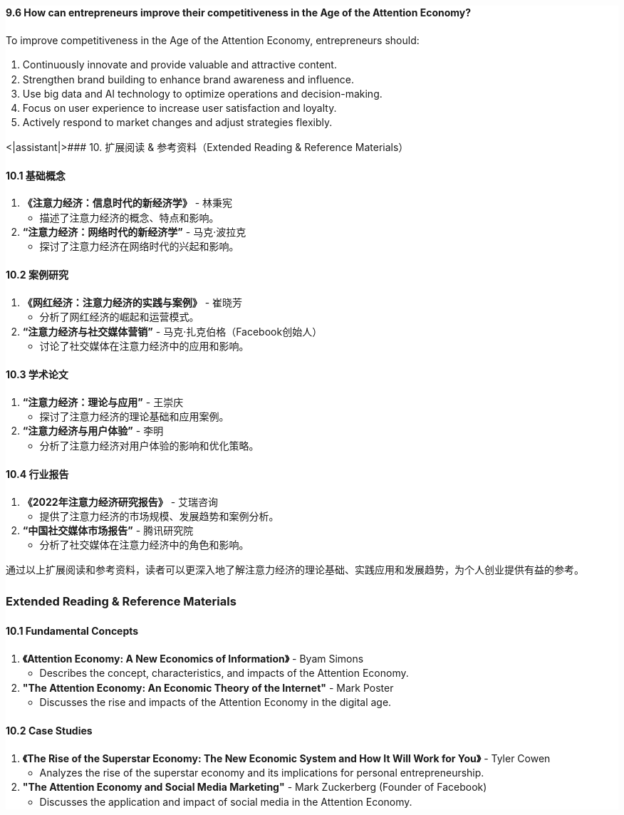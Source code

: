 #### 9.6 How can entrepreneurs improve their competitiveness in the Age of the Attention Economy?

To improve competitiveness in the Age of the Attention Economy, entrepreneurs should:
1. Continuously innovate and provide valuable and attractive content.
2. Strengthen brand building to enhance brand awareness and influence.
3. Use big data and AI technology to optimize operations and decision-making.
4. Focus on user experience to increase user satisfaction and loyalty.
5. Actively respond to market changes and adjust strategies flexibly. 

<|assistant|>### 10. 扩展阅读 & 参考资料（Extended Reading & Reference Materials）

#### 10.1 基础概念

1. **《注意力经济：信息时代的新经济学》** - 林秉宪
   - 描述了注意力经济的概念、特点和影响。
2. **“注意力经济：网络时代的新经济学”** - 马克·波拉克
   - 探讨了注意力经济在网络时代的兴起和影响。

#### 10.2 案例研究

1. **《网红经济：注意力经济的实践与案例》** - 崔晓芳
   - 分析了网红经济的崛起和运营模式。
2. **“注意力经济与社交媒体营销”** - 马克·扎克伯格（Facebook创始人）
   - 讨论了社交媒体在注意力经济中的应用和影响。

#### 10.3 学术论文

1. **“注意力经济：理论与应用”** - 王崇庆
   - 探讨了注意力经济的理论基础和应用案例。
2. **“注意力经济与用户体验”** - 李明
   - 分析了注意力经济对用户体验的影响和优化策略。

#### 10.4 行业报告

1. **《2022年注意力经济研究报告》** - 艾瑞咨询
   - 提供了注意力经济的市场规模、发展趋势和案例分析。
2. **“中国社交媒体市场报告”** - 腾讯研究院
   - 分析了社交媒体在注意力经济中的角色和影响。

通过以上扩展阅读和参考资料，读者可以更深入地了解注意力经济的理论基础、实践应用和发展趋势，为个人创业提供有益的参考。

### Extended Reading & Reference Materials

#### 10.1 Fundamental Concepts

1. **《Attention Economy: A New Economics of Information》** - Byam Simons
   - Describes the concept, characteristics, and impacts of the Attention Economy.
2. **"The Attention Economy: An Economic Theory of the Internet"** - Mark Poster
   - Discusses the rise and impacts of the Attention Economy in the digital age.

#### 10.2 Case Studies

1. **《The Rise of the Superstar Economy: The New Economic System and How It Will Work for You》** - Tyler Cowen
   - Analyzes the rise of the superstar economy and its implications for personal entrepreneurship.
2. **"The Attention Economy and Social Media Marketing"** - Mark Zuckerberg (Founder of Facebook)
   - Discusses the application and impact of social media in the Attention Economy.
